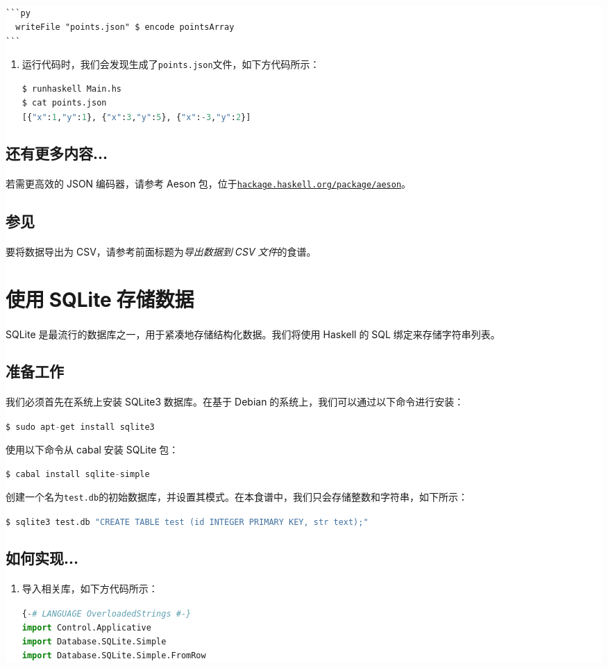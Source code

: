     ```py
      writeFile "points.json" $ encode pointsArray
    ```

1.  运行代码时，我们会发现生成了`points.json`文件，如下方代码所示：

    ```py
    $ runhaskell Main.hs
    $ cat points.json
    [{"x":1,"y":1}, {"x":3,"y":5}, {"x":-3,"y":2}]

    ```

## 还有更多内容…

若需更高效的 JSON 编码器，请参考 Aeson 包，位于[`hackage.haskell.org/package/aeson`](http://hackage.haskell.org/package/aeson)。

## 参见

要将数据导出为 CSV，请参考前面标题为*导出数据到 CSV 文件*的食谱。

# 使用 SQLite 存储数据

SQLite 是最流行的数据库之一，用于紧凑地存储结构化数据。我们将使用 Haskell 的 SQL 绑定来存储字符串列表。

## 准备工作

我们必须首先在系统上安装 SQLite3 数据库。在基于 Debian 的系统上，我们可以通过以下命令进行安装：

```py
$ sudo apt-get install sqlite3

```

使用以下命令从 cabal 安装 SQLite 包：

```py
$ cabal install sqlite-simple

```

创建一个名为`test.db`的初始数据库，并设置其模式。在本食谱中，我们只会存储整数和字符串，如下所示：

```py
$ sqlite3 test.db "CREATE TABLE test (id INTEGER PRIMARY KEY, str text);"

```

## 如何实现…

1.  导入相关库，如下方代码所示：

    ```py
    {-# LANGUAGE OverloadedStrings #-}
    import Control.Applicative
    import Database.SQLite.Simple
    import Database.SQLite.Simple.FromRow
    ```
